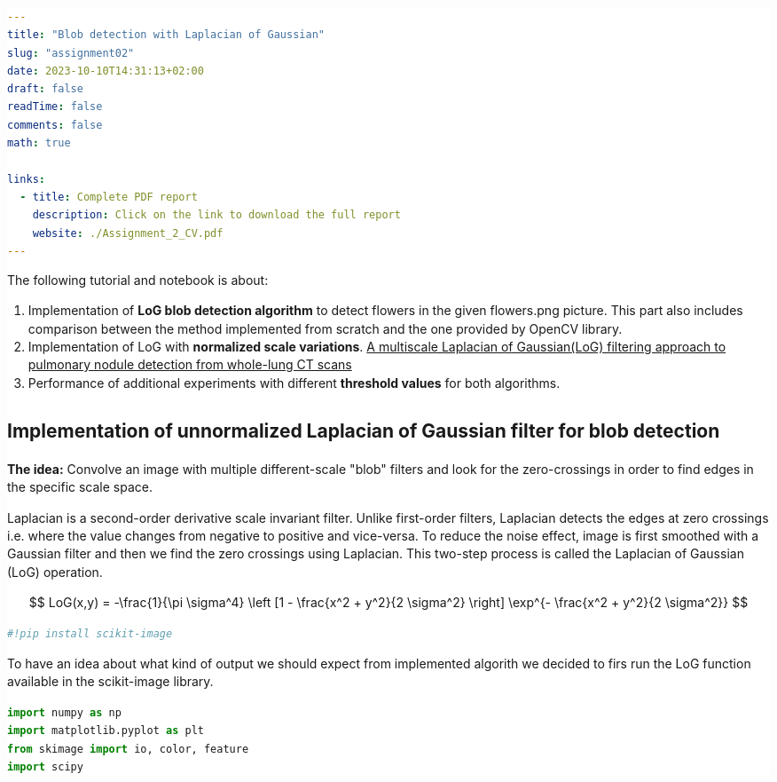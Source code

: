 ```yaml
---
title: "Blob detection with Laplacian of Gaussian"
slug: "assignment02"
date: 2023-10-10T14:31:13+02:00
draft: false
readTime: false
comments: false
math: true

links:
  - title: Complete PDF report
    description: Click on the link to download the full report
    website: ./Assignment_2_CV.pdf
---
```


The following tutorial and notebook is about:

1. Implementation of **LoG blob detection algorithm** to detect flowers in the given flowers.png picture. This part also includes comparison between the method implemented from scratch and the one provided by OpenCV library.
2. Implementation of LoG with **normalized scale variations**. [A multiscale Laplacian of Gaussian(LoG) filtering approach to pulmonary nodule detection from
whole-lung CT scans](https://arxiv.org/pdf/1907.08328.pdf)
3. Performance of additional experiments with different **threshold values** for both algorithms.



## Implementation of unnormalized Laplacian of Gaussian filter for blob detection
**The idea:** Convolve an image with multiple different-scale "blob" filters and look for the zero-crossings in order to find edges in the specific scale space.

Laplacian is a second-order derivative scale invariant filter. Unlike first-order filters, Laplacian detects the edges at zero crossings i.e. where the value changes from negative to positive and vice-versa. To reduce the noise effect, image is first smoothed with a Gaussian filter and then we find the zero crossings using Laplacian. This two-step process is called the Laplacian of Gaussian (LoG) operation. 

$$
LoG(x,y) = -\frac{1}{\pi \sigma^4} \left [1 - \frac{x^2 + y^2}{2 \sigma^2} \right] \exp^{- \frac{x^2 + y^2}{2 \sigma^2}}
$$


```python
#!pip install scikit-image
```

To have an idea about what kind of output we should expect from implemented algorith we decided to firs run the LoG function available in the scikit-image library.


```python
import numpy as np
import matplotlib.pyplot as plt
from skimage import io, color, feature
import scipy

```
